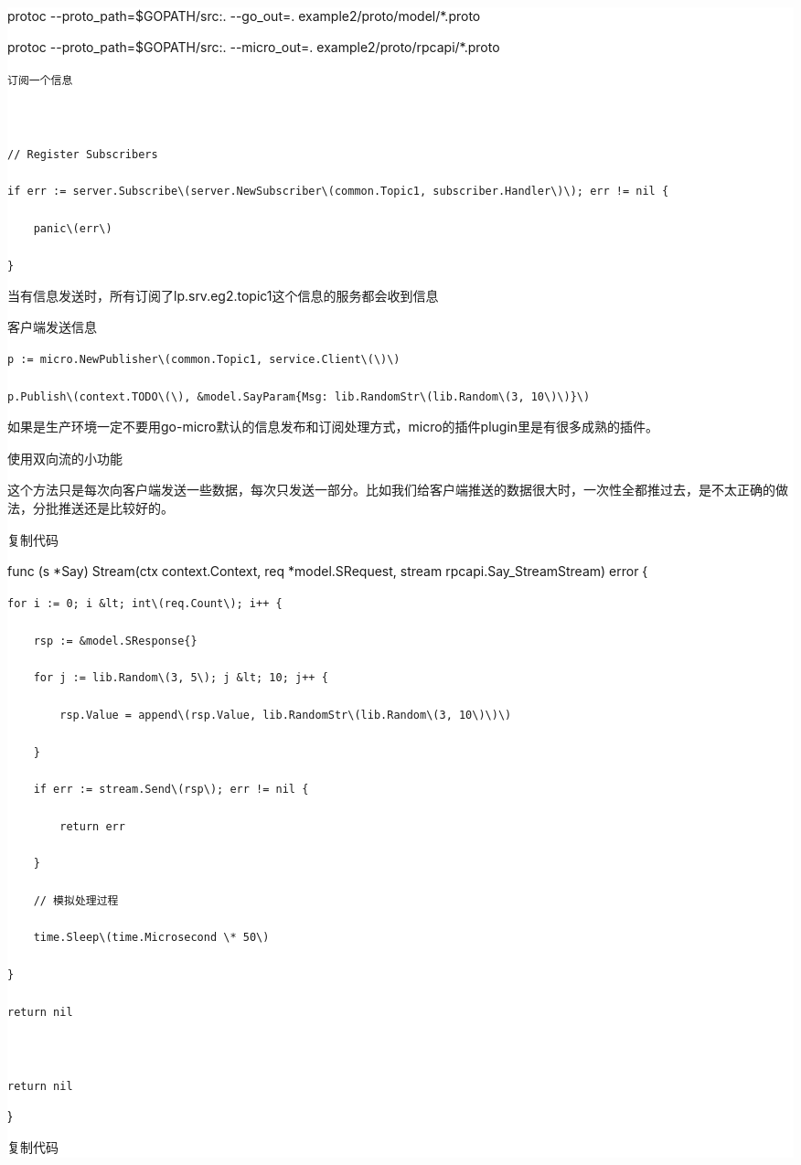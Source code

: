 

  protoc --proto\_path=$GOPATH/src:. --go\_out=. example2/proto/model/\*.proto 

  

  protoc --proto\_path=$GOPATH/src:. --micro\_out=. example2/proto/rpcapi/\*.proto 

    订阅一个信息



    // Register Subscribers

    if err := server.Subscribe\(server.NewSubscriber\(common.Topic1, subscriber.Handler\)\); err != nil {

        panic\(err\)

    }

   当有信息发送时，所有订阅了lp.srv.eg2.topic1这个信息的服务都会收到信息



   客户端发送信息



    p := micro.NewPublisher\(common.Topic1, service.Client\(\)\)

    p.Publish\(context.TODO\(\), &model.SayParam{Msg: lib.RandomStr\(lib.Random\(3, 10\)\)}\)

   如果是生产环境一定不要用go-micro默认的信息发布和订阅处理方式，micro的插件plugin里是有很多成熟的插件。



   使用双向流的小功能



   这个方法只是每次向客户端发送一些数据，每次只发送一部分。比如我们给客户端推送的数据很大时，一次性全都推过去，是不太正确的做法，分批推送还是比较好的。



复制代码

func \(s \*Say\) Stream\(ctx context.Context, req \*model.SRequest, stream rpcapi.Say\_StreamStream\) error {



    for i := 0; i &lt; int\(req.Count\); i++ {

        rsp := &model.SResponse{}

        for j := lib.Random\(3, 5\); j &lt; 10; j++ {

            rsp.Value = append\(rsp.Value, lib.RandomStr\(lib.Random\(3, 10\)\)\)

        }

        if err := stream.Send\(rsp\); err != nil {

            return err

        }

        // 模拟处理过程

        time.Sleep\(time.Microsecond \* 50\)

    }

    return nil



    return nil

}

复制代码

